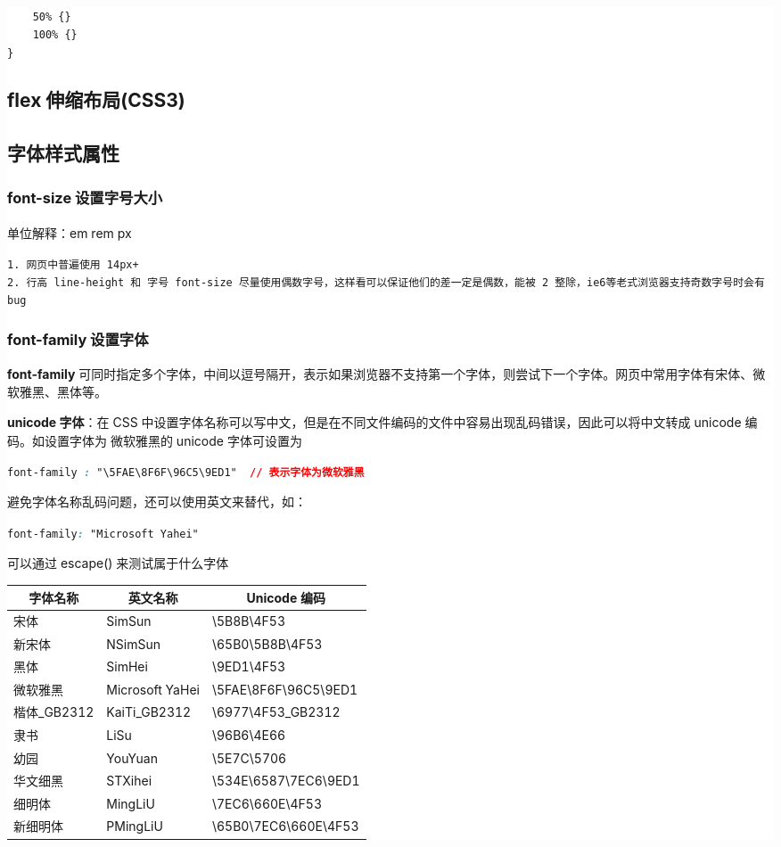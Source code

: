```css
    50% {}
    100% {}
}
```



## flex 伸缩布局(CSS3)





## 字体样式属性

### font-size 设置字号大小

单位解释：em rem px 

```
1. 网页中普遍使用 14px+
2. 行高 line-height 和 字号 font-size 尽量使用偶数字号，这样看可以保证他们的差一定是偶数，能被 2 整除，ie6等老式浏览器支持奇数字号时会有 bug
```



### font-family 设置字体

**font-family** 可同时指定多个字体，中间以逗号隔开，表示如果浏览器不支持第一个字体，则尝试下一个字体。网页中常用字体有宋体、微软雅黑、黑体等。

**unicode 字体**：在 CSS 中设置字体名称可以写中文，但是在不同文件编码的文件中容易出现乱码错误，因此可以将中文转成 unicode 编码。如设置字体为 微软雅黑的 unicode 字体可设置为 

```css
font-family : "\5FAE\8F6F\96C5\9ED1"  // 表示字体为微软雅黑
```

避免字体名称乱码问题，还可以使用英文来替代，如：

```css
font-family: "Microsoft Yahei"
```

可以通过 escape() 来测试属于什么字体

| 字体名称    | 英文名称        | Unicode 编码         |
| ----------- | --------------- | -------------------- |
| 宋体        | SimSun          | \5B8B\4F53           |
| 新宋体      | NSimSun         | \65B0\5B8B\4F53      |
| 黑体        | SimHei          | \9ED1\4F53           |
| 微软雅黑    | Microsoft YaHei | \5FAE\8F6F\96C5\9ED1 |
| 楷体_GB2312 | KaiTi_GB2312    | \6977\4F53_GB2312    |
| 隶书        | LiSu            | \96B6\4E66           |
| 幼园        | YouYuan         | \5E7C\5706           |
| 华文细黑    | STXihei         | \534E\6587\7EC6\9ED1 |
| 细明体      | MingLiU         | \7EC6\660E\4F53      |
| 新细明体    | PMingLiU        | \65B0\7EC6\660E\4F53 |
